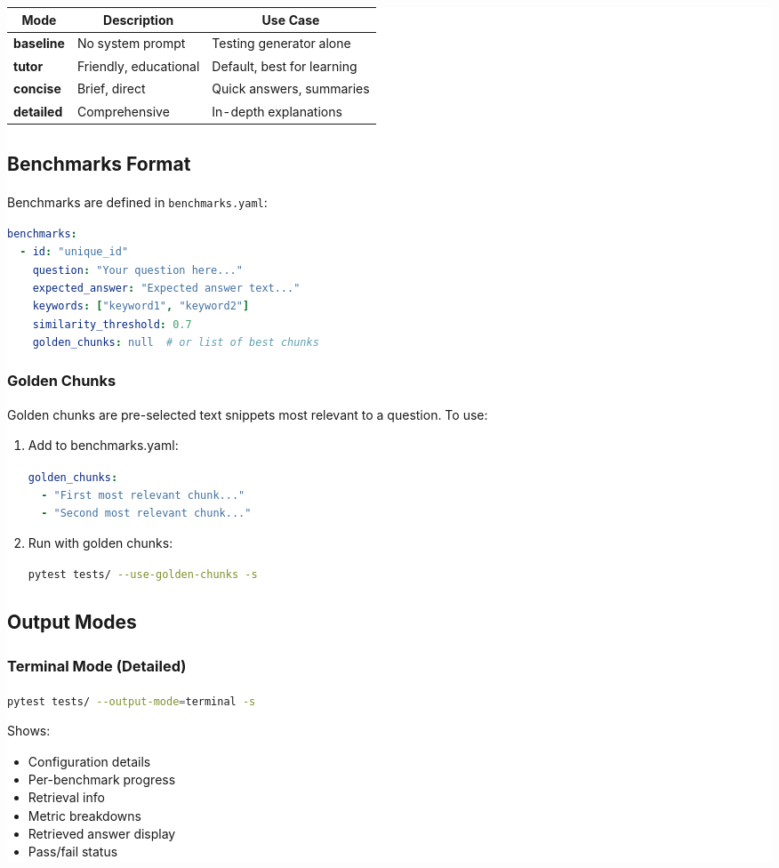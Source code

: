 | Mode | Description | Use Case |
|------|-------------|----------|
| **baseline** | No system prompt | Testing generator alone |
| **tutor** | Friendly, educational | Default, best for learning |
| **concise** | Brief, direct | Quick answers, summaries |
| **detailed** | Comprehensive | In-depth explanations |

## Benchmarks Format

Benchmarks are defined in `benchmarks.yaml`:

```yaml
benchmarks:
  - id: "unique_id"
    question: "Your question here..."
    expected_answer: "Expected answer text..."
    keywords: ["keyword1", "keyword2"]
    similarity_threshold: 0.7
    golden_chunks: null  # or list of best chunks
```

### Golden Chunks

Golden chunks are pre-selected text snippets most relevant to a question. To use:

1. Add to benchmarks.yaml:
   ```yaml
   golden_chunks:
     - "First most relevant chunk..."
     - "Second most relevant chunk..."
   ```

2. Run with golden chunks:
   ```bash
   pytest tests/ --use-golden-chunks -s
   ```

## Output Modes

### Terminal Mode (Detailed)

```bash
pytest tests/ --output-mode=terminal -s
```

Shows:
- Configuration details
- Per-benchmark progress
- Retrieval info
- Metric breakdowns
- Retrieved answer display
- Pass/fail status
